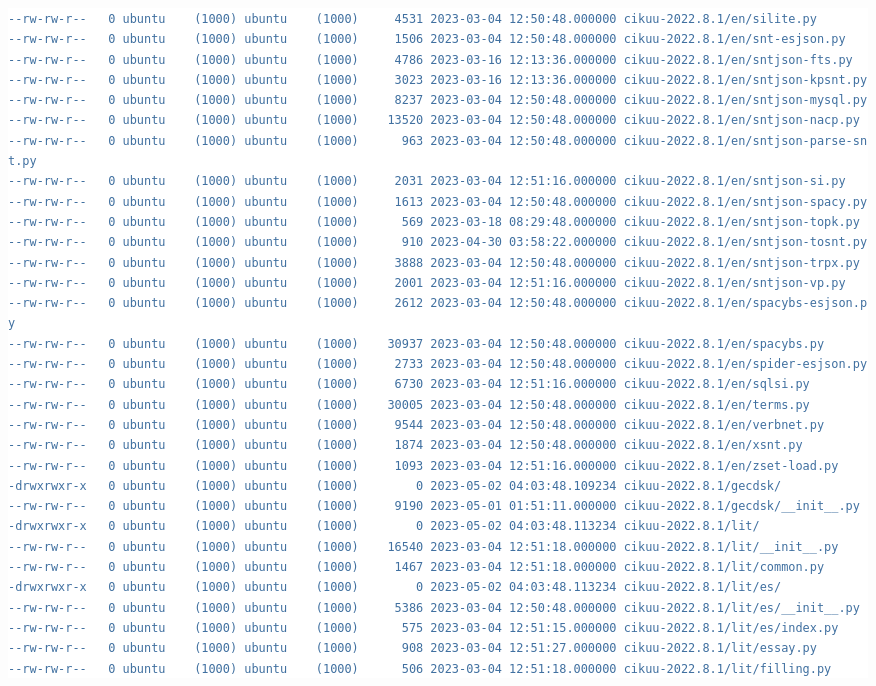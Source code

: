 ```diff
--rw-rw-r--   0 ubuntu    (1000) ubuntu    (1000)     4531 2023-03-04 12:50:48.000000 cikuu-2022.8.1/en/silite.py
--rw-rw-r--   0 ubuntu    (1000) ubuntu    (1000)     1506 2023-03-04 12:50:48.000000 cikuu-2022.8.1/en/snt-esjson.py
--rw-rw-r--   0 ubuntu    (1000) ubuntu    (1000)     4786 2023-03-16 12:13:36.000000 cikuu-2022.8.1/en/sntjson-fts.py
--rw-rw-r--   0 ubuntu    (1000) ubuntu    (1000)     3023 2023-03-16 12:13:36.000000 cikuu-2022.8.1/en/sntjson-kpsnt.py
--rw-rw-r--   0 ubuntu    (1000) ubuntu    (1000)     8237 2023-03-04 12:50:48.000000 cikuu-2022.8.1/en/sntjson-mysql.py
--rw-rw-r--   0 ubuntu    (1000) ubuntu    (1000)    13520 2023-03-04 12:50:48.000000 cikuu-2022.8.1/en/sntjson-nacp.py
--rw-rw-r--   0 ubuntu    (1000) ubuntu    (1000)      963 2023-03-04 12:50:48.000000 cikuu-2022.8.1/en/sntjson-parse-snt.py
--rw-rw-r--   0 ubuntu    (1000) ubuntu    (1000)     2031 2023-03-04 12:51:16.000000 cikuu-2022.8.1/en/sntjson-si.py
--rw-rw-r--   0 ubuntu    (1000) ubuntu    (1000)     1613 2023-03-04 12:50:48.000000 cikuu-2022.8.1/en/sntjson-spacy.py
--rw-rw-r--   0 ubuntu    (1000) ubuntu    (1000)      569 2023-03-18 08:29:48.000000 cikuu-2022.8.1/en/sntjson-topk.py
--rw-rw-r--   0 ubuntu    (1000) ubuntu    (1000)      910 2023-04-30 03:58:22.000000 cikuu-2022.8.1/en/sntjson-tosnt.py
--rw-rw-r--   0 ubuntu    (1000) ubuntu    (1000)     3888 2023-03-04 12:50:48.000000 cikuu-2022.8.1/en/sntjson-trpx.py
--rw-rw-r--   0 ubuntu    (1000) ubuntu    (1000)     2001 2023-03-04 12:51:16.000000 cikuu-2022.8.1/en/sntjson-vp.py
--rw-rw-r--   0 ubuntu    (1000) ubuntu    (1000)     2612 2023-03-04 12:50:48.000000 cikuu-2022.8.1/en/spacybs-esjson.py
--rw-rw-r--   0 ubuntu    (1000) ubuntu    (1000)    30937 2023-03-04 12:50:48.000000 cikuu-2022.8.1/en/spacybs.py
--rw-rw-r--   0 ubuntu    (1000) ubuntu    (1000)     2733 2023-03-04 12:50:48.000000 cikuu-2022.8.1/en/spider-esjson.py
--rw-rw-r--   0 ubuntu    (1000) ubuntu    (1000)     6730 2023-03-04 12:51:16.000000 cikuu-2022.8.1/en/sqlsi.py
--rw-rw-r--   0 ubuntu    (1000) ubuntu    (1000)    30005 2023-03-04 12:50:48.000000 cikuu-2022.8.1/en/terms.py
--rw-rw-r--   0 ubuntu    (1000) ubuntu    (1000)     9544 2023-03-04 12:50:48.000000 cikuu-2022.8.1/en/verbnet.py
--rw-rw-r--   0 ubuntu    (1000) ubuntu    (1000)     1874 2023-03-04 12:50:48.000000 cikuu-2022.8.1/en/xsnt.py
--rw-rw-r--   0 ubuntu    (1000) ubuntu    (1000)     1093 2023-03-04 12:51:16.000000 cikuu-2022.8.1/en/zset-load.py
-drwxrwxr-x   0 ubuntu    (1000) ubuntu    (1000)        0 2023-05-02 04:03:48.109234 cikuu-2022.8.1/gecdsk/
--rw-rw-r--   0 ubuntu    (1000) ubuntu    (1000)     9190 2023-05-01 01:51:11.000000 cikuu-2022.8.1/gecdsk/__init__.py
-drwxrwxr-x   0 ubuntu    (1000) ubuntu    (1000)        0 2023-05-02 04:03:48.113234 cikuu-2022.8.1/lit/
--rw-rw-r--   0 ubuntu    (1000) ubuntu    (1000)    16540 2023-03-04 12:51:18.000000 cikuu-2022.8.1/lit/__init__.py
--rw-rw-r--   0 ubuntu    (1000) ubuntu    (1000)     1467 2023-03-04 12:51:18.000000 cikuu-2022.8.1/lit/common.py
-drwxrwxr-x   0 ubuntu    (1000) ubuntu    (1000)        0 2023-05-02 04:03:48.113234 cikuu-2022.8.1/lit/es/
--rw-rw-r--   0 ubuntu    (1000) ubuntu    (1000)     5386 2023-03-04 12:50:48.000000 cikuu-2022.8.1/lit/es/__init__.py
--rw-rw-r--   0 ubuntu    (1000) ubuntu    (1000)      575 2023-03-04 12:51:15.000000 cikuu-2022.8.1/lit/es/index.py
--rw-rw-r--   0 ubuntu    (1000) ubuntu    (1000)      908 2023-03-04 12:51:27.000000 cikuu-2022.8.1/lit/essay.py
--rw-rw-r--   0 ubuntu    (1000) ubuntu    (1000)      506 2023-03-04 12:51:18.000000 cikuu-2022.8.1/lit/filling.py
```